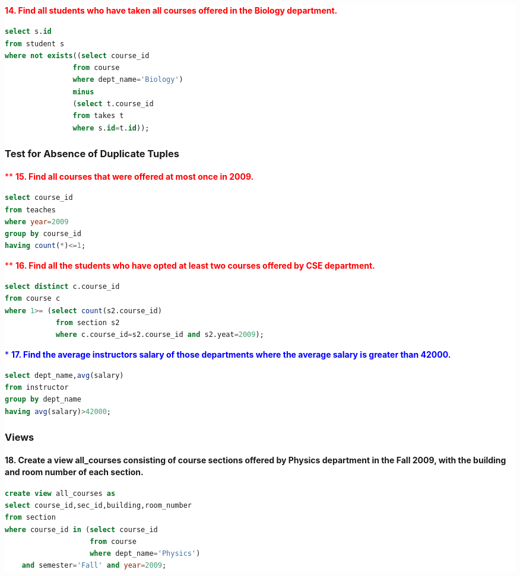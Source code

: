 <span style="color:red">**14. Find all students who have taken all courses offered in the Biology department.**</span>

```sql
select s.id
from student s
where not exists((select course_id
                from course
                where dept_name='Biology')
                minus
                (select t.course_id
                from takes t
                where s.id=t.id));
```

### Test for Absence of Duplicate Tuples

<span style="color:red">** **15. Find all courses that were offered at most once in 2009.**</span>

```sql
select course_id
from teaches
where year=2009
group by course_id
having count(*)<=1;
```

<span style="color:red">** **16. Find all the students who have opted at least two courses offered by CSE department.**</span>

```sql
select distinct c.course_id
from course c
where 1>= (select count(s2.course_id)
            from section s2
            where c.course_id=s2.course_id and s2.yeat=2009);
```

<span style="color:blue">* **17. Find the average instructors salary of those departments where the average salary is greater than 42000.**</span>

```sql
select dept_name,avg(salary)
from instructor
group by dept_name
having avg(salary)>42000;
```

### Views

**18. Create a view all_courses consisting of course sections offered by Physics department in the Fall 2009, with the building and room number of each section.**

```sql
create view all_courses as
select course_id,sec_id,building,room_number
from section
where course_id in (select course_id
                    from course
                    where dept_name='Physics')
    and semester='Fall' and year=2009;
```

